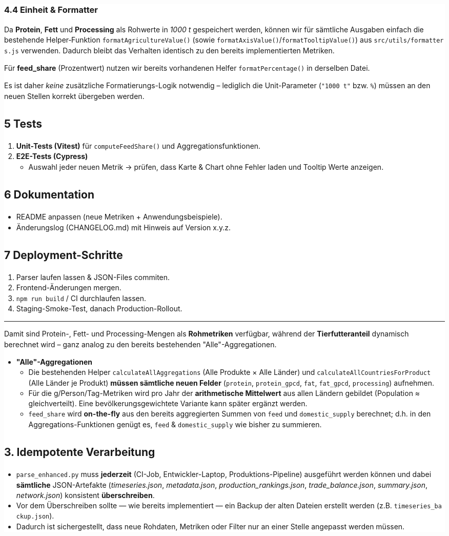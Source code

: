### 4.4 Einheit & Formatter
Da **Protein**, **Fett** und **Processing** als Rohwerte in *1000 t* gespeichert werden, können wir für sämtliche Ausgaben einfach die bestehende Helper‐Funktion
`formatAgricultureValue()` (sowie `formatAxisValue()`/`formatTooltipValue()`) aus
`src/utils/formatters.js` verwenden. Dadurch bleibt das Verhalten identisch zu den
bereits implementierten Metriken.

Für **feed_share** (Prozentwert) nutzen wir bereits vorhandenen Helfer
`formatPercentage()` in derselben Datei.

Es ist daher *keine* zusätzliche Formatierungs-Logik notwendig – lediglich die
Unit-Parameter (`"1000 t"` bzw. `%`) müssen an den neuen Stellen korrekt
übergeben werden.

## 5 Tests
1. **Unit-Tests (Vitest)** für `computeFeedShare()` und Aggregationsfunktionen.
2. **E2E-Tests (Cypress)**
   * Auswahl jeder neuen Metrik → prüfen, dass Karte & Chart ohne Fehler laden und Tooltip Werte anzeigen.

## 6 Dokumentation
* README anpassen (neue Metriken + Anwendungsbeispiele).
* Änderungslog (CHANGELOG.md) mit Hinweis auf Version x.y.z.

## 7 Deployment-Schritte
1. Parser laufen lassen & JSON-Files commiten.
2. Frontend-Änderungen mergen.
3. `npm run build` / CI durchlaufen lassen.
4. Staging-Smoke-Test, danach Production-Rollout.

---
Damit sind Protein-, Fett- und Processing-Mengen als **Rohmetriken** verfügbar, während der **Tierfutteranteil** dynamisch berechnet wird – ganz analog zu den bereits bestehenden "Alle"-Aggregationen.

* **"Alle"-Aggregationen**
  * Die bestehenden Helper `calculateAllAggregations` (Alle Produkte × Alle Länder) und `calculateAllCountriesForProduct` (Alle Länder je Produkt) **müssen sämtliche neuen Felder** (`protein`, `protein_gpcd`, `fat`, `fat_gpcd`, `processing`) aufnehmen.
  * Für die g/Person/Tag-Metriken wird pro Jahr der **arithmetische Mittelwert** aus allen Ländern gebildet (Population ≈ gleichverteilt). Eine bevölkerungsgewichtete Variante kann später ergänzt werden.
  * `feed_share` wird **on-the-fly** aus den bereits aggregierten Summen von `feed` und `domestic_supply` berechnet; d.h. in den Aggregations-Funktionen genügt es, `feed` & `domestic_supply` wie bisher zu summieren.

## 3. **Idempotente Verarbeitung**
   * `parse_enhanced.py` muss **jederzeit** (CI-Job, Entwickler-Laptop, Produktions-Pipeline) ausgeführt werden können und dabei **sämtliche** JSON-Artefakte (_timeseries.json_, _metadata.json_, _production_rankings.json_, _trade_balance.json_, _summary.json_, _network.json_) konsistent **überschreiben**.
   * Vor dem Überschreiben sollte — wie bereits implementiert — ein Backup der alten Dateien erstellt werden (z.B. `timeseries_backup.json`).
   * Dadurch ist sichergestellt, dass neue Rohdaten, Metriken oder Filter nur an einer Stelle angepasst werden müssen.

